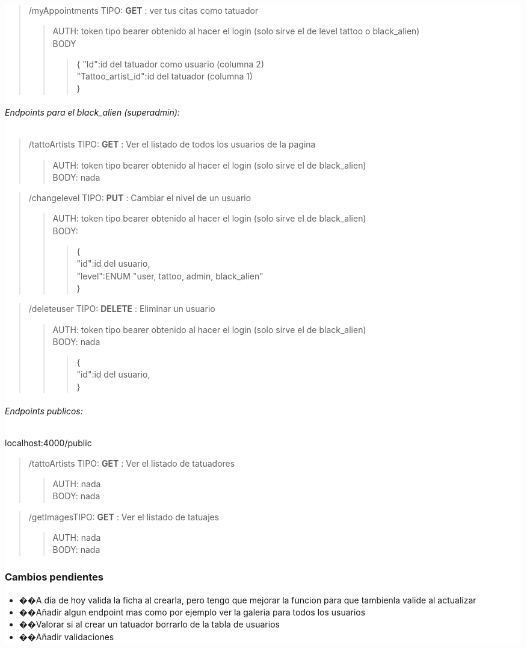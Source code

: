 > /myAppointments TIPO: **GET** : ver tus citas como tatuador
>
> > AUTH: token tipo bearer obtenido al hacer el login (solo sirve el de level tattoo o black_alien)  
> > BODY
> >
> > > {
> > > "Id":id del tatuador como usuario (columna 2)  
> > > "Tattoo_artist_id":id del tatuador (columna 1)  
> > > }

###### Endpoints para el black_alien (superadmin):

> /tattoArtists TIPO: **GET** : Ver el listado de todos los usuarios de la pagina
>
> > AUTH: token tipo bearer obtenido al hacer el login (solo sirve el de black_alien)  
> > BODY: nada

> /changelevel TIPO: **PUT** : Cambiar el nivel de un usuario
>
> > AUTH: token tipo bearer obtenido al hacer el login (solo sirve el de black_alien)  
> > BODY:
> >
> > > {  
> > >  "id":id del usuario,  
> > >  "level":ENUM "user, tattoo, admin, black_alien"  
> > > }

> /deleteuser TIPO: **DELETE** : Eliminar un usuario
>
> > AUTH: token tipo bearer obtenido al hacer el login (solo sirve el de black_alien)  
> > BODY: nada
> >
> > > {  
> > >  "id":id del usuario,  
> > > }

###### Endpoints publicos:

localhost:4000/public

> /tattoArtists TIPO: **GET** : Ver el listado de tatuadores
>
> > AUTH: nada  
> > BODY: nada

> /getImagesTIPO: **GET** : Ver el listado de tatuajes
>
> > AUTH: nada  
> > BODY: nada

### Cambios pendientes

- ��A dia de hoy valida la ficha al crearla, pero tengo que mejorar la funcion para que tambienla valide al actualizar
- ��Añadir algun endpoint mas como por ejemplo ver la galeria para todos los usuarios
- ��Valorar si al crear un tatuador borrarlo de la tabla de usuarios
- ��Añadir validaciones
